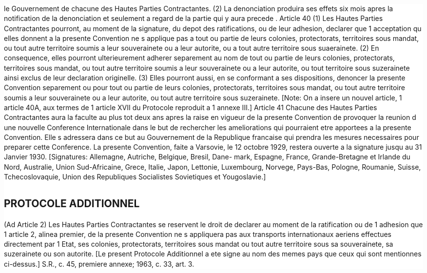 le Gouvernement de chacune des Hautes Parties Contractantes.
(2) La denonciation produira ses effets six mois apres la
notification de la denonciation et seulement a regard de la
partie qui y aura precede .
Article 40
(1) Les Hautes Parties Contractantes pourront, au moment de
la signature, du depot des ratifications, ou de leur adhesion,
declarer que 1 acceptation qu elles donnent a la presente
Convention ne s applique pas a tout ou partie de leurs colonies,
protectorats, territoires sous mandat, ou tout autre territoire
soumis a leur souverainete ou a leur autorite, ou a tout autre
territoire sous suaerainete.
(2) En consequence, elles pourront ulterieurement adherer
separement au nom de tout ou partie de leurs colonies,
protectorats, territoires sous mandat, ou tout autre territoire
soumis a leur souverainete ou a leur autorite, ou tout territoire
sous suzerainete ainsi exclus de leur declaration originelle.
(3) Elles pourront aussi, en se conformant a ses dispositions,
denoncer la presente Convention separement ou pour tout ou
partie de leurs colonies, protectorats, territoires sous mandat, ou
tout autre territoire soumis a leur souverainete ou a leur autorite,
ou tout autre territoire sous suzerainete.
[Note: On a insere un nouvel article, 1 article 40A, aux termes
de 1 article XVII du Protocole reproduit a 1 annexe III.]
Article 41
Chacune des Hautes Parties Contractantes aura la faculte au
plus tot deux ans apres la raise en vigueur de la presente
Convention de provoquer la reunion d une nouvelle Conference
Internationale dans le but de rechercher les ameliorations qui
pourraient etre apportees a la presente Convention. Elle
s adressera dans ce but au Gouvernement de la Republique
francaise qui prendra les mesures necessaires pour preparer cette
Conference.
La presente Convention, faite a Varsovie, le 12 octobre 1929,
restera ouverte a la signature jusqu au 31 Janvier 1930.
[Signatures: Allemagne, Autriche, Belgique, Bresil, Dane-
mark, Espagne, France, Grande-Bretagne et Irlande du Nord,
Australie, Union Sud-Africaine, Grece, Italie, Japon, Lettonie,
Luxembourg, Norvege, Pays-Bas, Pologne, Roumanie, Suisse,
Tchecoslovaquie, Union des Republiques Socialistes Sovietiques
et Yougoslavie.]

## PROTOCOLE ADDITIONNEL
(Ad Article 2)
Les Hautes Parties Contractantes se reservent le droit de
declarer au moment de la ratification ou de 1 adhesion que
1 article 2, alinea premier, de la presente Convention ne
s appliquera pas aux transports internationaux aeriens effectues
directement par 1 Etat, ses colonies, protectorats, territoires sous
mandat ou tout autre territoire sous sa souverainete, sa
suzerainete ou son autorite.
[Le present Protocole Additionnel a ete signe au nom des
memes pays que ceux qui sont mentionnes ci-dessus.] S.R., c. 45,
premiere annexe; 1963, c. 33, art. 3.

